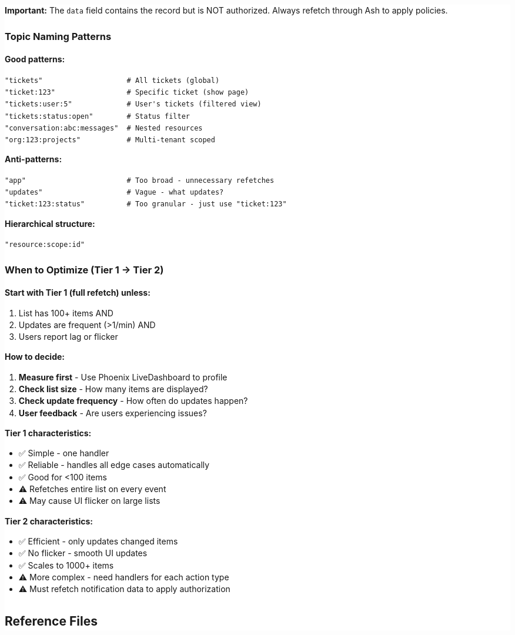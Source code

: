 **Important:** The `data` field contains the record but is NOT authorized. Always refetch through Ash to apply policies.

### Topic Naming Patterns

**Good patterns:**
```
"tickets"                    # All tickets (global)
"ticket:123"                 # Specific ticket (show page)
"tickets:user:5"             # User's tickets (filtered view)
"tickets:status:open"        # Status filter
"conversation:abc:messages"  # Nested resources
"org:123:projects"           # Multi-tenant scoped
```

**Anti-patterns:**
```
"app"                        # Too broad - unnecessary refetches
"updates"                    # Vague - what updates?
"ticket:123:status"          # Too granular - just use "ticket:123"
```

**Hierarchical structure:**
```
"resource:scope:id"
```

### When to Optimize (Tier 1 → Tier 2)

**Start with Tier 1 (full refetch) unless:**
1. List has 100+ items AND
2. Updates are frequent (>1/min) AND
3. Users report lag or flicker

**How to decide:**
1. **Measure first** - Use Phoenix LiveDashboard to profile
2. **Check list size** - How many items are displayed?
3. **Check update frequency** - How often do updates happen?
4. **User feedback** - Are users experiencing issues?

**Tier 1 characteristics:**
- ✅ Simple - one handler
- ✅ Reliable - handles all edge cases automatically
- ✅ Good for <100 items
- ⚠️ Refetches entire list on every event
- ⚠️ May cause UI flicker on large lists

**Tier 2 characteristics:**
- ✅ Efficient - only updates changed items
- ✅ No flicker - smooth UI updates
- ✅ Scales to 1000+ items
- ⚠️ More complex - need handlers for each action type
- ⚠️ Must refetch notification data to apply authorization

## Reference Files
